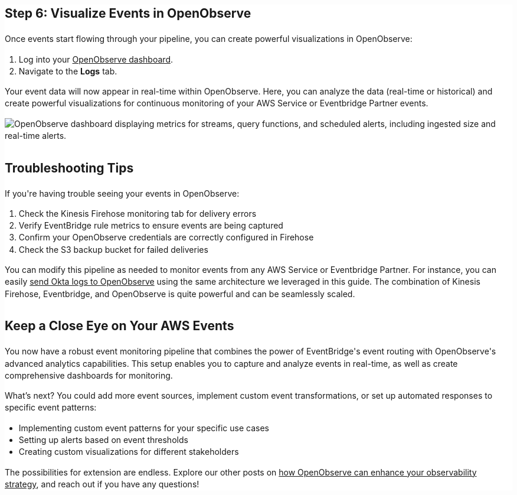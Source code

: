 ## Step 6: Visualize Events in OpenObserve

Once events start flowing through your pipeline, you can create powerful visualizations in OpenObserve:

1. Log into your [OpenObserve dashboard](https://cloud.openobserve.ai/).  
2. Navigate to the **Logs** tab.

Your event data will now appear in real-time within OpenObserve. Here, you can analyze the data (real-time or historical) and create powerful visualizations for continuous monitoring of your AWS Service or Eventbridge Partner events.  

![OpenObserve dashboard displaying metrics for streams, query functions, and scheduled alerts, including ingested size and real-time alerts.](/img/blog/cloudwatch-events-eventbridge/image6.gif) 

## Troubleshooting Tips

If you're having trouble seeing your events in OpenObserve:

1. Check the Kinesis Firehose monitoring tab for delivery errors  
2. Verify EventBridge rule metrics to ensure events are being captured  
3. Confirm your OpenObserve credentials are correctly configured in Firehose  
4. Check the S3 backup bucket for failed deliveries

You can modify this pipeline as needed to monitor events from any AWS Service or Eventbridge Partner. For instance, you can easily [send Okta logs to OpenObserve](https://openobserve.ai/blog/send-okta-logs-to-openobserve) using the same architecture we leveraged in this guide. The combination of Kinesis Firehose, Eventbridge, and OpenObserve is quite powerful and can be seamlessly scaled.

## Keep a Close Eye on Your AWS Events

You now have a robust event monitoring pipeline that combines the power of EventBridge's event routing with OpenObserve's advanced analytics capabilities. This setup enables you to capture and analyze events in real-time, as well as create comprehensive dashboards for monitoring.

What’s next? You could add more event sources, implement custom event transformations, or set up automated responses to specific event patterns:

* Implementing custom event patterns for your specific use cases  
* Setting up alerts based on event thresholds  
* Creating custom visualizations for different stakeholders

The possibilities for extension are endless. Explore our other posts on [how OpenObserve can enhance your observability strategy](https://openobserve.ai/blog), and reach out if you have any questions\!